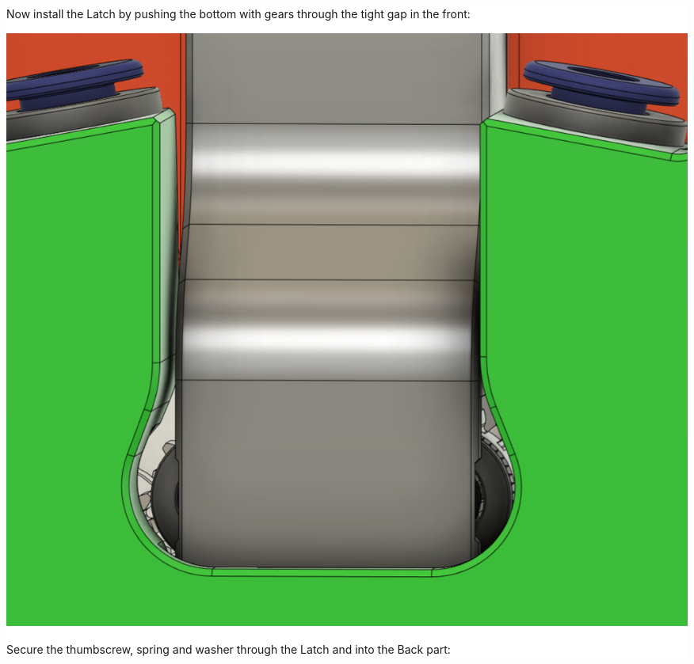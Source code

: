 Now install the Latch by pushing the bottom with gears through the tight gap in the front:

![](images/latchinstall.png)

Secure the thumbscrew, spring and washer through the Latch and into the Back part:
